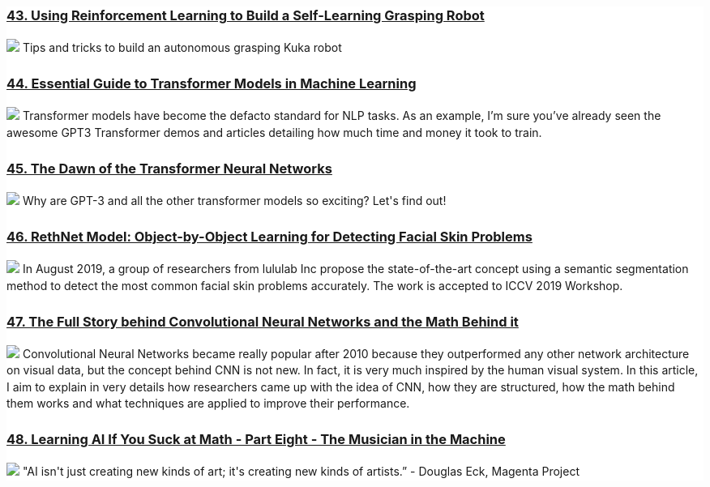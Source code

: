### [43. Using Reinforcement Learning to Build a Self-Learning Grasping Robot ](https://hackernoon.com/using-reinforcement-learning-to-build-a-self-learning-grasping-robot-ld2m31w1)
![](https://cdn.hackernoon.com/images/KcprLk4Phdbq8U03uh2akQ5JY6K2-qqa828or.jpeg)
Tips and tricks to build an autonomous grasping Kuka robot

### [44. Essential Guide to Transformer Models in Machine Learning](https://hackernoon.com/essential-guide-to-transformer-models-in-machine-learning-dzz3tk8)
![](https://firebasestorage.googleapis.com/v0/b/hackernoon-app.appspot.com/o/images%2FugoTV1vwcgR4mN8MMDUUN4vt6p02-ep9k3t7s.jpeg?alt=media&token=05abf289-6834-4bf3-926c-6687a9fd8653)
Transformer models have become the defacto standard for NLP tasks. As an example, I’m sure you’ve already seen the awesome GPT3 Transformer demos and articles detailing how much time and money it took to train. 

### [45. The Dawn of the Transformer Neural Networks](https://hackernoon.com/the-dawn-of-the-transformer-neural-networks)
![](https://cdn.hackernoon.com/images/9SBj6OzMvXOEhDxTjjuu75pLYnp1-uqe3rs2.jpeg)
Why are GPT-3 and all the other transformer models so exciting? Let's find out!

### [46. RethNet Model: Object-by-Object Learning for Detecting Facial Skin Problems](https://hackernoon.com/rethnet-object-by-object-learning-for-detecting-facial-skin-problems-i6k32k2)
![](https://cdn.hackernoon.com/drafts/wk1632yx.png)
In August 2019, a group of researchers from lululab Inc propose the state-of-the-art concept using a semantic segmentation method to detect the most common facial skin problems accurately. The work is accepted to ICCV 2019 Workshop.

### [47. The Full Story behind Convolutional Neural Networks and the Math Behind it](https://hackernoon.com/the-full-story-behind-convolutional-neural-networks-and-the-math-behind-it-2j4fk3zu2)
![](https://cdn.hackernoon.com/images/fts322u.jpg)
Convolutional Neural Networks became really popular after 2010 because they outperformed any other network architecture on visual data, but the concept behind CNN is not new. In fact, it is very much inspired by the human visual system. In this article, I aim to explain in very details how researchers came up with the idea of CNN, how they are structured, how the math behind them works and what techniques are applied to improve their performance. 

### [48. Learning AI If You Suck at Math - Part Eight - The Musician in the Machine](https://hackernoon.com/learning-ai-if-you-suck-at-math-part-eight-the-musician-in-the-machine-hm103e86)
![](https://firebasestorage.googleapis.com/v0/b/hackernoon-app.appspot.com/o/images%2FmSxZWtrStVR2jHhLGl8ucTDa18C3-i5h25a3.jpeg?alt=media&token=6cd62045-b70f-4e26-8362-a982c38823eb)
"AI isn't just creating new kinds of art; it's creating new kinds of artists.” - Douglas Eck, Magenta Project
